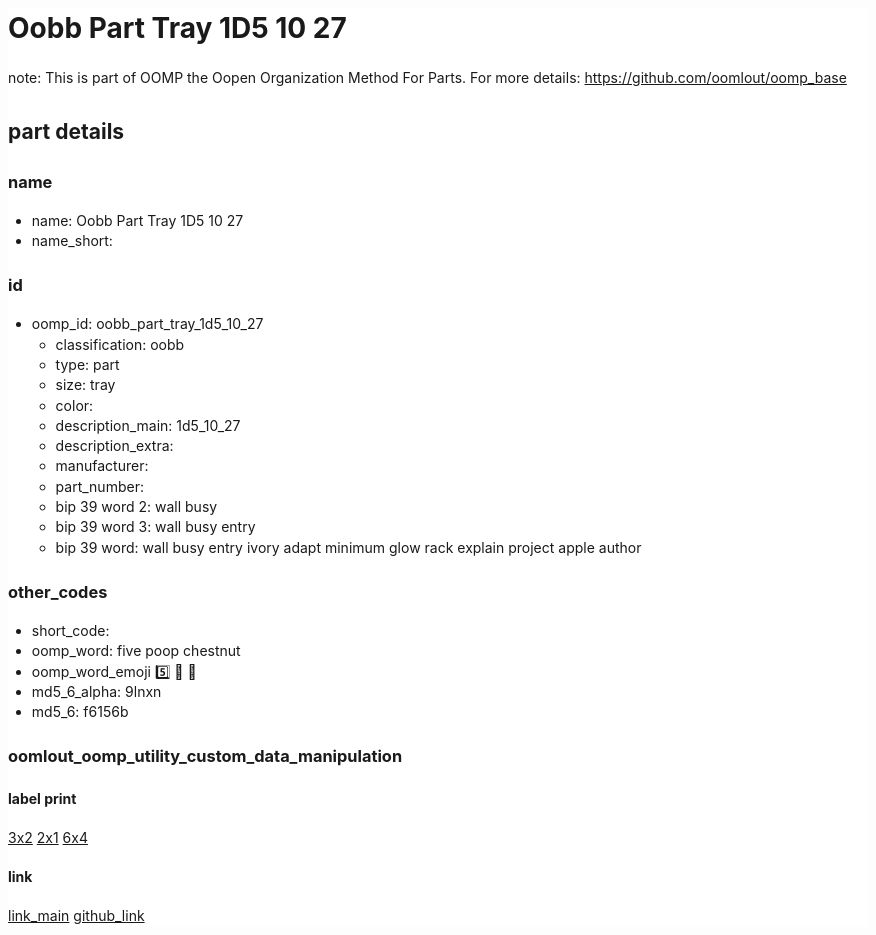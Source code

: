 # Oobb Part Tray 1D5 10 27  

note: This is part of OOMP the Oopen Organization Method For Parts. For more details: https://github.com/oomlout/oomp_base

##  part details





### name
* name: Oobb Part Tray 1D5 10 27
* name_short: 
### id
* oomp_id: oobb_part_tray_1d5_10_27
  * classification: oobb
  * type: part
  * size: tray
  * color: 
  * description_main: 1d5_10_27
  * description_extra: 
  * manufacturer: 
  * part_number: 
  * bip 39 word 2: wall busy
  * bip 39 word 3: wall busy entry
  * bip 39 word: wall busy entry ivory adapt minimum glow rack explain project apple author

### other_codes
* short_code: 
* oomp_word: five poop chestnut
* oomp_word_emoji :five: :poop: :chestnut:
* md5_6_alpha: 9lnxn
* md5_6: f6156b






### oomlout_oomp_utility_custom_data_manipulation
#### label print
[3x2](http://192.168.1.245:1112/?label=oomp%209lnxn)
[2x1](http://192.168.1.242:1112/?label=oomp%209lnxn)
[6x4](http://192.168.1.55:1112/?label=oomp%209lnxn)    

#### link

[link_main](https://github.com/oomlout/oomlout_oomp_current_version_messy/tree/main/parts/oobb_part_tray_1d5_10_27) [github_link](https://github.com/oomlout/oomlout_oomp_part_src/tree/main/parts/oobb_part_tray_1d5_10_27)                             
